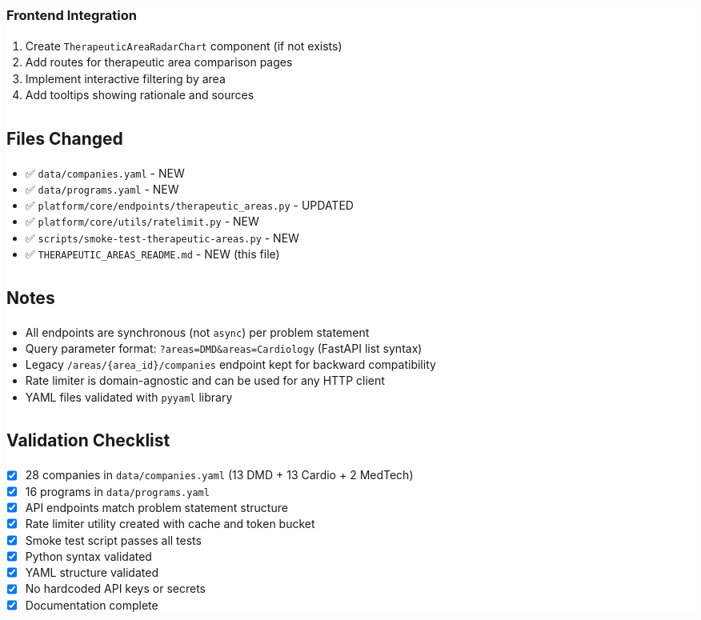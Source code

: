 ### Frontend Integration

1. Create `TherapeuticAreaRadarChart` component (if not exists)
2. Add routes for therapeutic area comparison pages
3. Implement interactive filtering by area
4. Add tooltips showing rationale and sources

## Files Changed

- ✅ `data/companies.yaml` - NEW
- ✅ `data/programs.yaml` - NEW
- ✅ `platform/core/endpoints/therapeutic_areas.py` - UPDATED
- ✅ `platform/core/utils/ratelimit.py` - NEW
- ✅ `scripts/smoke-test-therapeutic-areas.py` - NEW
- ✅ `THERAPEUTIC_AREAS_README.md` - NEW (this file)

## Notes

- All endpoints are synchronous (not `async`) per problem statement
- Query parameter format: `?areas=DMD&areas=Cardiology` (FastAPI list syntax)
- Legacy `/areas/{area_id}/companies` endpoint kept for backward compatibility
- Rate limiter is domain-agnostic and can be used for any HTTP client
- YAML files validated with `pyyaml` library

## Validation Checklist

- [x] 28 companies in `data/companies.yaml` (13 DMD + 13 Cardio + 2 MedTech)
- [x] 16 programs in `data/programs.yaml`
- [x] API endpoints match problem statement structure
- [x] Rate limiter utility created with cache and token bucket
- [x] Smoke test script passes all tests
- [x] Python syntax validated
- [x] YAML structure validated
- [x] No hardcoded API keys or secrets
- [x] Documentation complete

